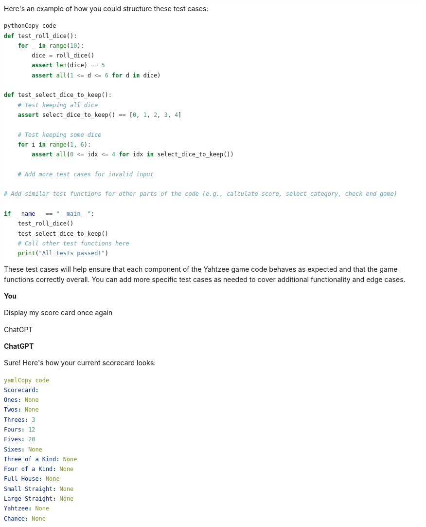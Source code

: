 Here's an example of how you could structure these test cases:

```python
pythonCopy code
def test_roll_dice():
    for _ in range(10):
        dice = roll_dice()
        assert len(dice) == 5
        assert all(1 <= d <= 6 for d in dice)

def test_select_dice_to_keep():
    # Test keeping all dice
    assert select_dice_to_keep() == [0, 1, 2, 3, 4]

    # Test keeping some dice
    for i in range(1, 6):
        assert all(0 <= idx <= 4 for idx in select_dice_to_keep())

    # Add more test cases for invalid input

# Add similar test functions for other parts of the code (e.g., calculate_score, select_category, check_end_game)

if __name__ == "__main__":
    test_roll_dice()
    test_select_dice_to_keep()
    # Call other test functions here
    print("All tests passed!")

```

These test cases will help ensure that each component of the Yahtzee game code behaves as expected and that the game functions correctly overall. You can add more specific test cases as needed to cover additional functionality and edge cases.

**You**

Display my score card once again

ChatGPT

**ChatGPT**

Sure! Here's how your current scorecard looks:

```yaml
yamlCopy code
Scorecard:
Ones: None
Twos: None
Threes: 3
Fours: 12
Fives: 20
Sixes: None
Three of a Kind: None
Four of a Kind: None
Full House: None
Small Straight: None
Large Straight: None
Yahtzee: None
Chance: None

```
